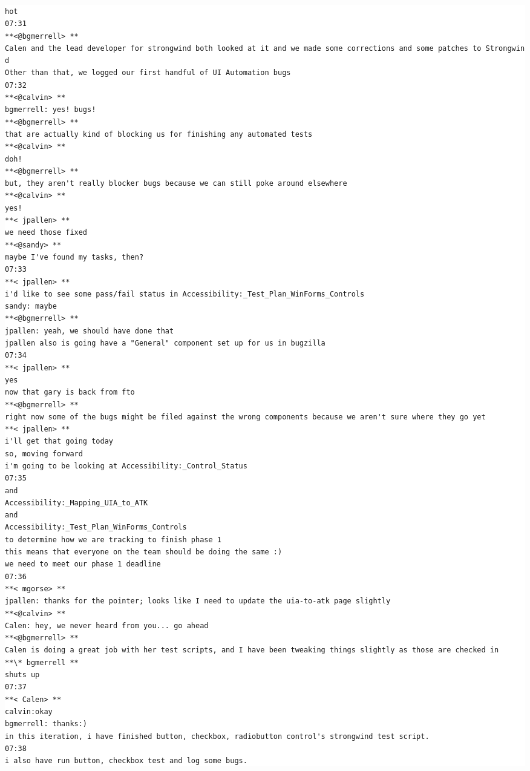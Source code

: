     hot
    07:31
    **<@bgmerrell> **
    Calen and the lead developer for strongwind both looked at it and we made some corrections and some patches to Strongwind
    Other than that, we logged our first handful of UI Automation bugs
    07:32
    **<@calvin> **
    bgmerrell: yes! bugs!
    **<@bgmerrell> **
    that are actually kind of blocking us for finishing any automated tests
    **<@calvin> **
    doh!
    **<@bgmerrell> **
    but, they aren't really blocker bugs because we can still poke around elsewhere
    **<@calvin> **
    yes!
    **< jpallen> **
    we need those fixed
    **<@sandy> **
    maybe I've found my tasks, then?
    07:33
    **< jpallen> **
    i'd like to see some pass/fail status in Accessibility:_Test_Plan_WinForms_Controls
    sandy: maybe
    **<@bgmerrell> **
    jpallen: yeah, we should have done that
    jpallen also is going have a "General" component set up for us in bugzilla
    07:34
    **< jpallen> **
    yes
    now that gary is back from fto
    **<@bgmerrell> **
    right now some of the bugs might be filed against the wrong components because we aren't sure where they go yet
    **< jpallen> **
    i'll get that going today
    so, moving forward
    i'm going to be looking at Accessibility:_Control_Status
    07:35
    and
    Accessibility:_Mapping_UIA_to_ATK
    and
    Accessibility:_Test_Plan_WinForms_Controls
    to determine how we are tracking to finish phase 1
    this means that everyone on the team should be doing the same :)
    we need to meet our phase 1 deadline
    07:36
    **< mgorse> **
    jpallen: thanks for the pointer; looks like I need to update the uia-to-atk page slightly
    **<@calvin> **
    Calen: hey, we never heard from you... go ahead
    **<@bgmerrell> **
    Calen is doing a great job with her test scripts, and I have been tweaking things slightly as those are checked in
    **\* bgmerrell **
    shuts up
    07:37
    **< Calen> **
    calvin:okay
    bgmerrell: thanks:)
    in this iteration, i have finished button, checkbox, radiobutton control's strongwind test script.
    07:38
    i also have run button, checkbox test and log some bugs.